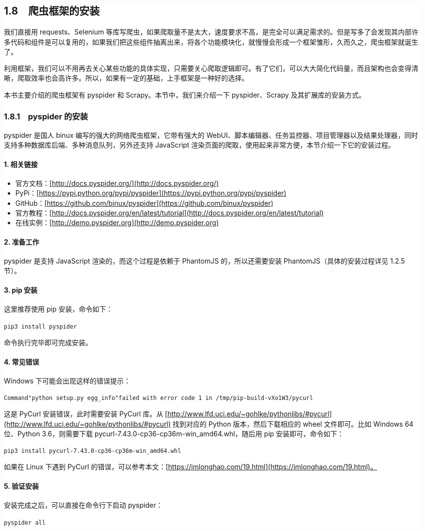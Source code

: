 ## 1.8　爬虫框架的安装

我们直接用 requests、Selenium 等库写爬虫，如果爬取量不是太大，速度要求不高，是完全可以满足需求的。但是写多了会发现其内部许多代码和组件是可以复用的，如果我们把这些组件抽离出来，将各个功能模块化，就慢慢会形成一个框架雏形，久而久之，爬虫框架就诞生了。

利用框架，我们可以不用再去关心某些功能的具体实现，只需要关心爬取逻辑即可。有了它们，可以大大简化代码量，而且架构也会变得清晰，爬取效率也会高许多。所以，如果有一定的基础，上手框架是一种好的选择。

本书主要介绍的爬虫框架有 pyspider 和 Scrapy。本节中，我们来介绍一下 pyspider、Scrapy 及其扩展库的安装方式。

### 1.8.1　pyspider 的安装
pyspider 是国人 binux 编写的强大的网络爬虫框架，它带有强大的 WebUI、脚本编辑器、任务监控器、项目管理器以及结果处理器，同时支持多种数据库后端、多种消息队列，另外还支持 JavaScript 渲染页面的爬取，使用起来非常方便，本节介绍一下它的安装过程。

#### 1. 相关链接

* 官方文档：[http://docs.pyspider.org/](http://docs.pyspider.org/)
* PyPi：[https://pypi.python.org/pypi/pyspider](https://pypi.python.org/pypi/pyspider)
* GitHub：[https://github.com/binux/pyspider](https://github.com/binux/pyspider)
* 官方教程：[http://docs.pyspider.org/en/latest/tutorial](http://docs.pyspider.org/en/latest/tutorial)
* 在线实例：[http://demo.pyspider.org](http://demo.pyspider.org)

#### 2. 准备工作

pyspider 是支持 JavaScript 渲染的，而这个过程是依赖于 PhantomJS 的，所以还需要安装 PhantomJS（具体的安装过程详见 1.2.5 节）。

#### 3. pip 安装

这里推荐使用 pip 安装，命令如下：

```
pip3 install pyspider
```

命令执行完毕即可完成安装。

#### 4. 常见错误

Windows 下可能会出现这样的错误提示：

```
Command"python setup.py egg_info"failed with error code 1 in /tmp/pip-build-vXo1W3/pycurl
```

这是 PyCurl 安装错误，此时需要安装 PyCurl 库。从 [http://www.lfd.uci.edu/~gohlke/pythonlibs/#pycurl](http://www.lfd.uci.edu/~gohlke/pythonlibs/#pycurl) 找到对应的 Python 版本，然后下载相应的 wheel 文件即可。比如 Windows 64 位、Python 3.6，则需要下载 pycurl-7.43.0-cp36-cp36m-win_amd64.whl，随后用 pip 安装即可，命令如下：

```
pip3 install pycurl-7.43.0-cp36-cp36m-win_amd64.whl
```

如果在 Linux 下遇到 PyCurl 的错误，可以参考本文：[https://imlonghao.com/19.html](https://imlonghao.com/19.html)。

#### 5. 验证安装

安装完成之后，可以直接在命令行下启动 pyspider：

```
pyspider all
```
